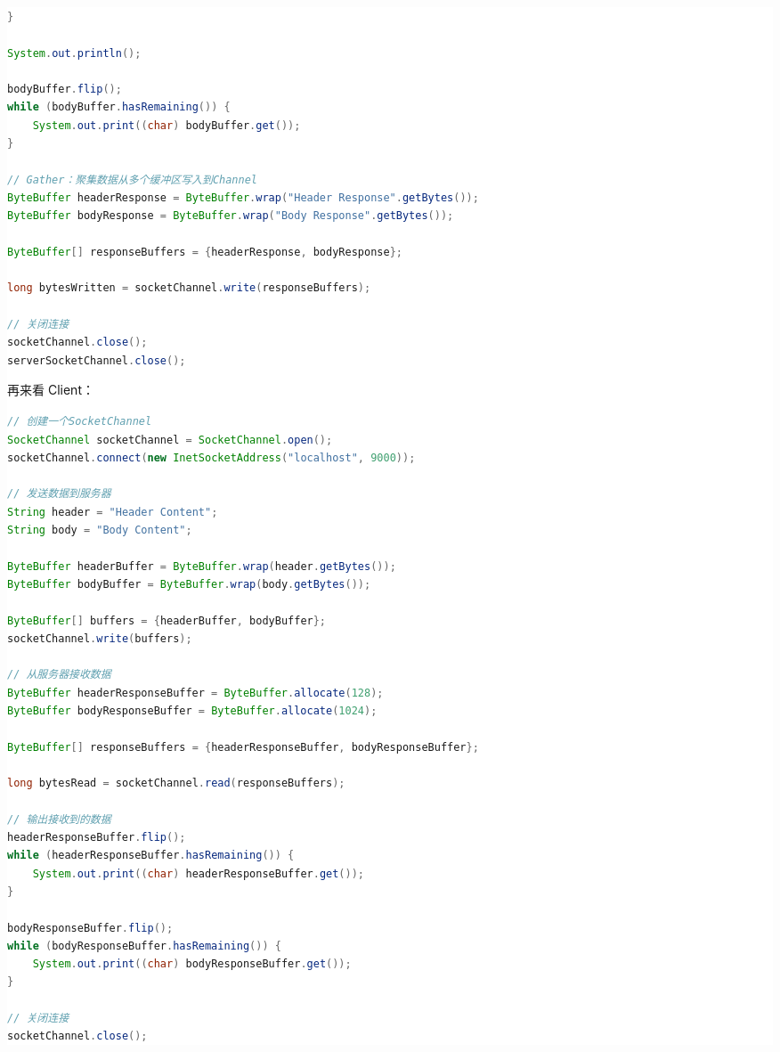 ```java
}

System.out.println();

bodyBuffer.flip();
while (bodyBuffer.hasRemaining()) {
    System.out.print((char) bodyBuffer.get());
}

// Gather：聚集数据从多个缓冲区写入到Channel
ByteBuffer headerResponse = ByteBuffer.wrap("Header Response".getBytes());
ByteBuffer bodyResponse = ByteBuffer.wrap("Body Response".getBytes());

ByteBuffer[] responseBuffers = {headerResponse, bodyResponse};

long bytesWritten = socketChannel.write(responseBuffers);

// 关闭连接
socketChannel.close();
serverSocketChannel.close();
```

再来看 Client：

```java
// 创建一个SocketChannel
SocketChannel socketChannel = SocketChannel.open();
socketChannel.connect(new InetSocketAddress("localhost", 9000));

// 发送数据到服务器
String header = "Header Content";
String body = "Body Content";

ByteBuffer headerBuffer = ByteBuffer.wrap(header.getBytes());
ByteBuffer bodyBuffer = ByteBuffer.wrap(body.getBytes());

ByteBuffer[] buffers = {headerBuffer, bodyBuffer};
socketChannel.write(buffers);

// 从服务器接收数据
ByteBuffer headerResponseBuffer = ByteBuffer.allocate(128);
ByteBuffer bodyResponseBuffer = ByteBuffer.allocate(1024);

ByteBuffer[] responseBuffers = {headerResponseBuffer, bodyResponseBuffer};

long bytesRead = socketChannel.read(responseBuffers);

// 输出接收到的数据
headerResponseBuffer.flip();
while (headerResponseBuffer.hasRemaining()) {
    System.out.print((char) headerResponseBuffer.get());
}

bodyResponseBuffer.flip();
while (bodyResponseBuffer.hasRemaining()) {
    System.out.print((char) bodyResponseBuffer.get());
}

// 关闭连接
socketChannel.close();
```
